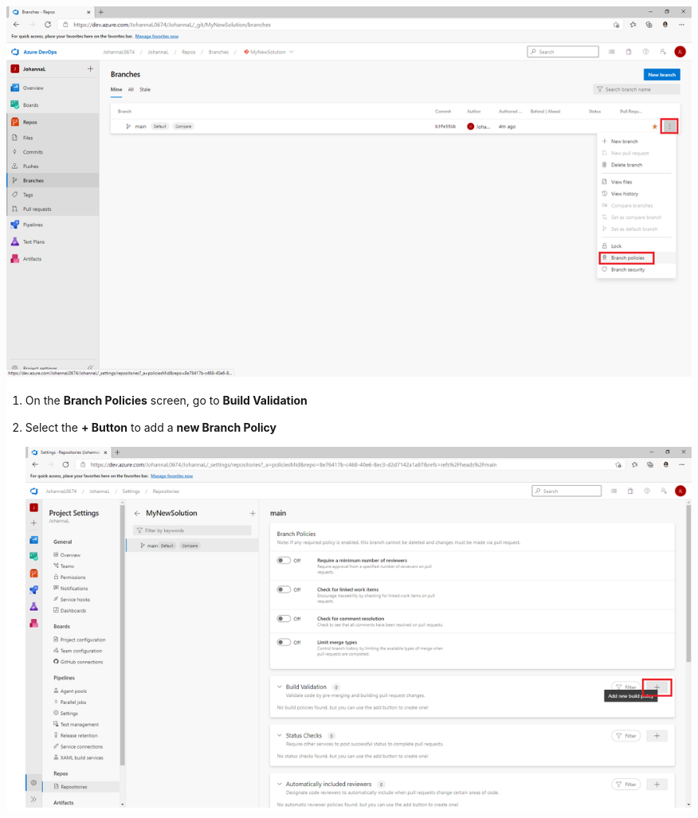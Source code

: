    ![Open Branch policies for your Solution branch](media/almacceleratorpowerplatform-components/image-20210301103354462.png)

1. On the **Branch Policies** screen, go to **Build Validation**

1. Select the **+ Button** to add a **new Branch Policy**

   ![Add Build Validation Policy](media/almacceleratorpowerplatform-components/image-20210301103528302.png)
